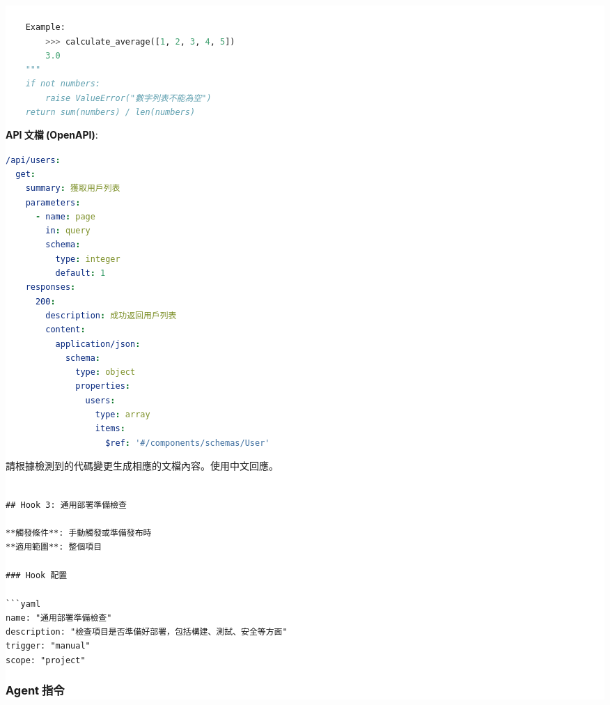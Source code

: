 ```python
        
    Example:
        >>> calculate_average([1, 2, 3, 4, 5])
        3.0
    """
    if not numbers:
        raise ValueError("數字列表不能為空")
    return sum(numbers) / len(numbers)
```

**API 文檔 (OpenAPI)**:
```yaml
/api/users:
  get:
    summary: 獲取用戶列表
    parameters:
      - name: page
        in: query
        schema:
          type: integer
          default: 1
    responses:
      200:
        description: 成功返回用戶列表
        content:
          application/json:
            schema:
              type: object
              properties:
                users:
                  type: array
                  items:
                    $ref: '#/components/schemas/User'
```

請根據檢測到的代碼變更生成相應的文檔內容。使用中文回應。
```

## Hook 3: 通用部署準備檢查

**觸發條件**: 手動觸發或準備發布時
**適用範圍**: 整個項目

### Hook 配置

```yaml
name: "通用部署準備檢查"
description: "檢查項目是否準備好部署，包括構建、測試、安全等方面"
trigger: "manual"
scope: "project"
```

### Agent 指令

